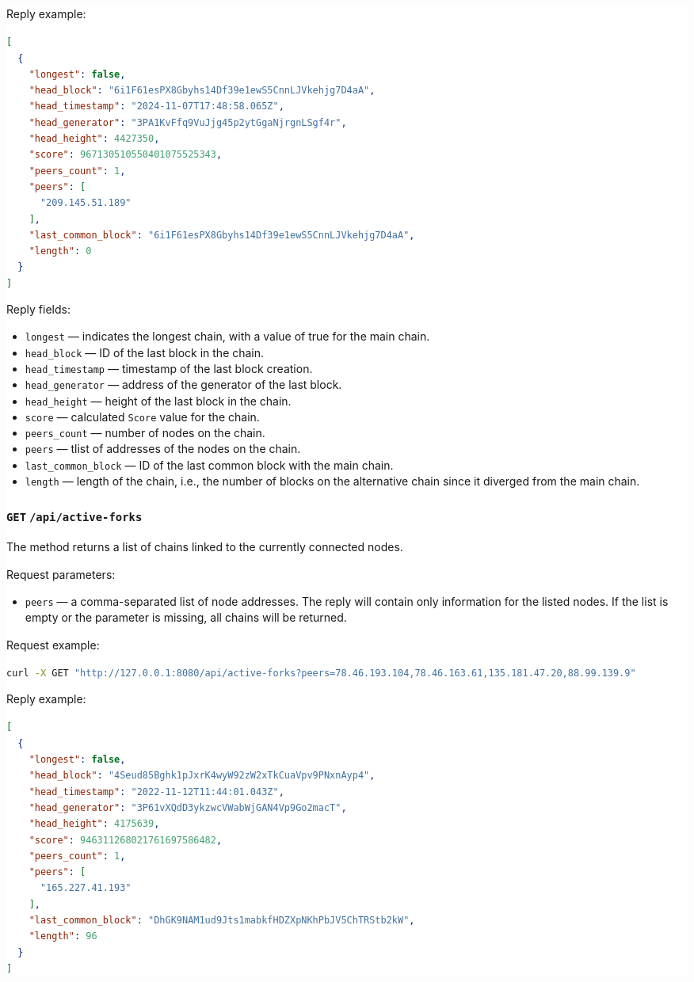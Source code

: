 Reply example:
```json
[
  {
    "longest": false,
    "head_block": "6i1F61esPX8Gbyhs14Df39e1ewS5CnnLJVkehjg7D4aA",
    "head_timestamp": "2024-11-07T17:48:58.065Z",
    "head_generator": "3PA1KvFfq9VuJjg45p2ytGgaNjrgnLSgf4r",
    "head_height": 4427350,
    "score": 967130510550401075525343,
    "peers_count": 1,
    "peers": [
      "209.145.51.189"
    ],
    "last_common_block": "6i1F61esPX8Gbyhs14Df39e1ewS5CnnLJVkehjg7D4aA",
    "length": 0
  }
]
```

Reply fields:
* `longest` — indicates the longest chain, with a value of true for the main chain.
* `head_block` — ID of the last block in the chain.
* `head_timestamp` — timestamp of the last block creation.
* `head_generator` — address of the generator of the last block.
* `head_height` — height of the last block in the chain.
* `score` — calculated `Score` value for the chain.
* `peers_count` — number of nodes on the chain.
* `peers` — tlist of addresses of the nodes on the chain.
* `last_common_block` — ID of the last common block with the main chain.
* `length` — length of the chain, i.e., the number of blocks on the alternative chain since it diverged from the main chain.

### `GET` `/api/active-forks`

The method returns a list of chains linked to the currently connected nodes.

Request parameters:
* `peers` — a comma-separated list of node addresses. The reply will contain only information for the listed nodes. If the list is empty or the parameter is missing, all chains will be returned.

Request example:
```bash
curl -X GET "http://127.0.0.1:8080/api/active-forks?peers=78.46.193.104,78.46.163.61,135.181.47.20,88.99.139.9"
```

Reply example:
```json
[
  {
    "longest": false,
    "head_block": "4Seud85Bghk1pJxrK4wyW92zW2xTkCuaVpv9PNxnAyp4",
    "head_timestamp": "2022-11-12T11:44:01.043Z",
    "head_generator": "3P61vXQdD3ykzwcVWabWjGAN4Vp9Go2macT",
    "head_height": 4175639,
    "score": 946311268021761697586482,
    "peers_count": 1,
    "peers": [
      "165.227.41.193"
    ],
    "last_common_block": "DhGK9NAM1ud9Jts1mabkfHDZXpNKhPbJV5ChTRStb2kW",
    "length": 96
  }
]
```
